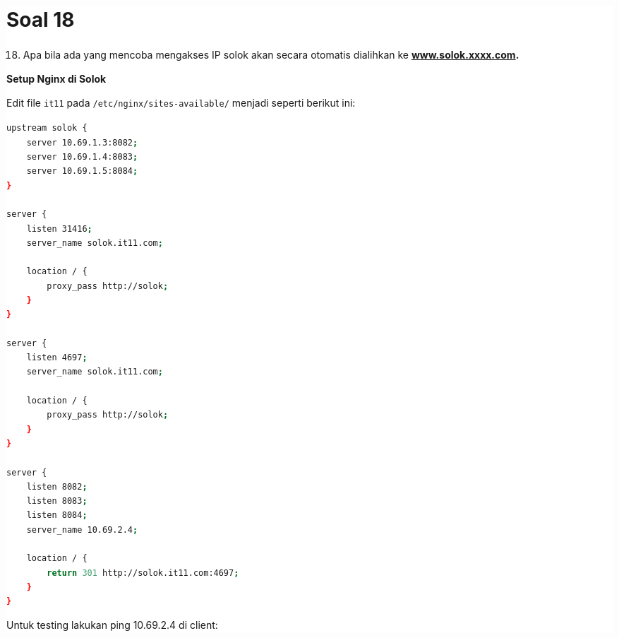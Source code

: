 # Soal 18

18. Apa bila ada yang mencoba mengakses IP solok akan secara otomatis dialihkan ke **www.solok.xxxx.com.**

**Setup Nginx di Solok**

Edit file `it11` pada `/etc/nginx/sites-available/` menjadi seperti berikut ini:

```bash
upstream solok {
    server 10.69.1.3:8082; 
    server 10.69.1.4:8083; 
    server 10.69.1.5:8084;
}

server {
    listen 31416;
    server_name solok.it11.com;

    location / {
        proxy_pass http://solok;
    }
}

server {
    listen 4697;
    server_name solok.it11.com;

    location / {
        proxy_pass http://solok;
    }
}

server {
    listen 8082;
    listen 8083;
    listen 8084;
    server_name 10.69.2.4;

    location / {
        return 301 http://solok.it11.com:4697;
    }
}

```

Untuk testing lakukan ping 10.69.2.4 di client:
